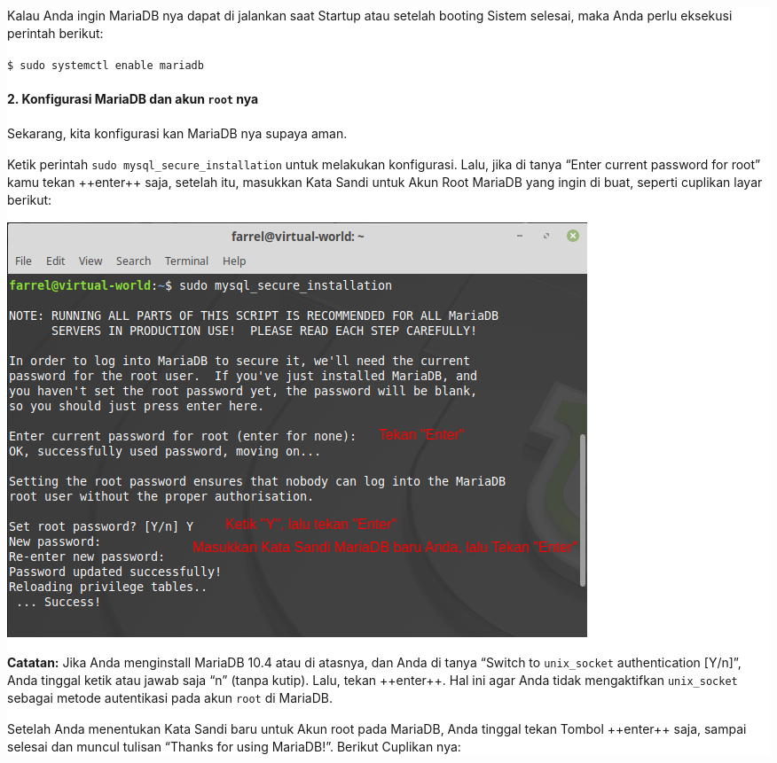 Kalau Anda ingin MariaDB nya dapat di jalankan saat Startup atau setelah booting Sistem selesai, maka Anda perlu eksekusi perintah berikut:

```bash
$ sudo systemctl enable mariadb
```

#### **2. Konfigurasi MariaDB dan akun `root` nya**
Sekarang, kita konfigurasi kan MariaDB nya supaya aman.

Ketik perintah `sudo mysql_secure_installation` untuk melakukan konfigurasi. Lalu, jika di tanya “Enter current password for root” kamu tekan ++enter++ saja, setelah itu, masukkan Kata Sandi untuk Akun Root MariaDB yang ingin di buat, seperti cuplikan layar berikut:

![Konfigurasi MariaDB di dalam Terminal](Configuring_MariaDB_1.png)

**Catatan:** Jika Anda menginstall MariaDB 10.4 atau di atasnya, dan Anda di tanya “Switch to `unix_socket` authentication \[Y/n\]”, Anda tinggal ketik atau jawab saja “n” (tanpa kutip). Lalu, tekan ++enter++. Hal ini agar Anda tidak mengaktifkan `unix_socket` sebagai metode autentikasi pada akun `root` di MariaDB.

Setelah Anda menentukan Kata Sandi baru untuk Akun root pada MariaDB, Anda tinggal tekan Tombol ++enter++ saja, sampai selesai dan muncul tulisan “Thanks for using MariaDB!”. Berikut Cuplikan nya:
